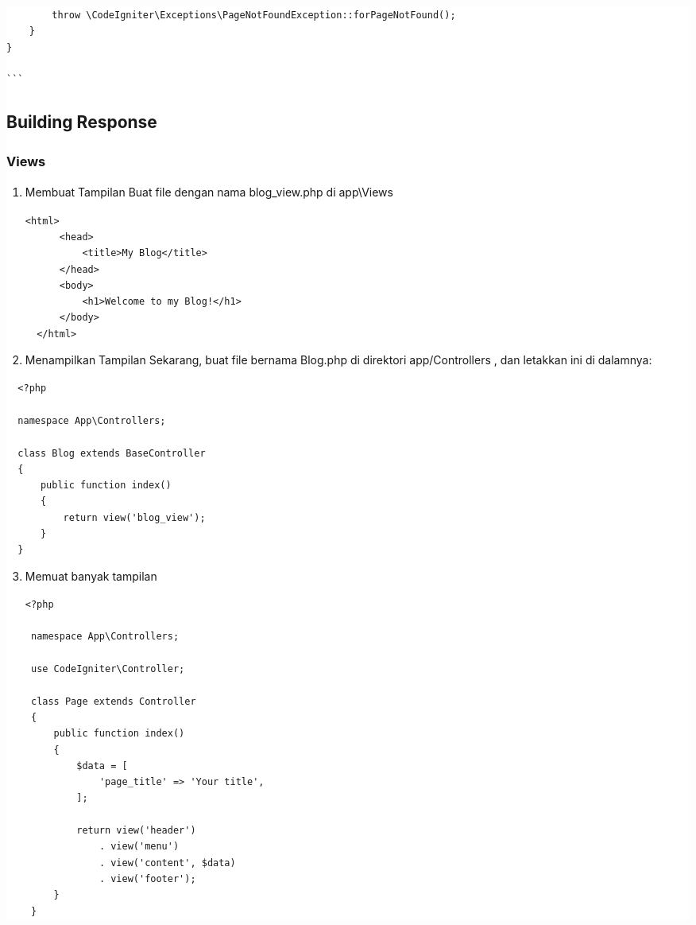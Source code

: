             throw \CodeIgniter\Exceptions\PageNotFoundException::forPageNotFound();
        }
    }

    ```
## Building Response
### Views
1. Membuat Tampilan
   Buat file dengan nama blog_view.php di app\Views
   ```shell
   <html>
         <head>
             <title>My Blog</title>
         </head>
         <body>
             <h1>Welcome to my Blog!</h1>
         </body>
     </html>
     ```
2. Menampilkan Tampilan
   Sekarang, buat file bernama Blog.php di direktori app/Controllers , dan letakkan ini di dalamnya:
  ```shell
    <?php
    
    namespace App\Controllers;
    
    class Blog extends BaseController
    {
        public function index()
        {
            return view('blog_view');
        }
    }
   ```
3. Memuat banyak tampilan
   ```shell
   <?php
    
    namespace App\Controllers;
    
    use CodeIgniter\Controller;
    
    class Page extends Controller
    {
        public function index()
        {
            $data = [
                'page_title' => 'Your title',
            ];
    
            return view('header')
                . view('menu')
                . view('content', $data)
                . view('footer');
        }
    }
   ```
    
